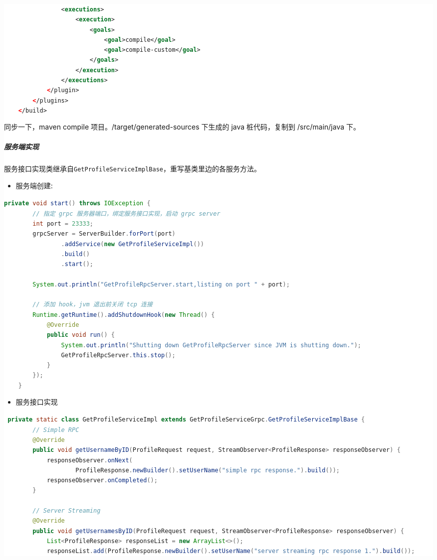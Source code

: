 ```xml
                <executions>
                    <execution>
                        <goals>
                            <goal>compile</goal>
                            <goal>compile-custom</goal>
                        </goals>
                    </execution>
                </executions>
            </plugin>
        </plugins>
    </build>
```

同步一下，maven compile 项目。/target/generated-sources 下生成的 java 桩代码，复制到 /src/main/java 下。

##### 服务端实现

服务接口实现类继承自`GetProfileServiceImplBase`，重写基类里边的各服务方法。

- 服务端创建:

```java
private void start() throws IOException {
        // 指定 grpc 服务器端口，绑定服务接口实现，启动 grpc server
        int port = 23333;
        grpcServer = ServerBuilder.forPort(port)
                .addService(new GetProfileServiceImpl())
                .build()
                .start();

        System.out.println("GetProfileRpcServer.start,listing on port " + port);

        // 添加 hook，jvm 退出前关闭 tcp 连接
        Runtime.getRuntime().addShutdownHook(new Thread() {
            @Override
            public void run() {
                System.out.println("Shutting down GetProfileRpcServer since JVM is shutting down.");
                GetProfileRpcServer.this.stop();
            }
        });
    }
```

- 服务接口实现

```java
 private static class GetProfileServiceImpl extends GetProfileServiceGrpc.GetProfileServiceImplBase {
        // Simple RPC
        @Override
        public void getUsernameByID(ProfileRequest request, StreamObserver<ProfileResponse> responseObserver) {
            responseObserver.onNext(
                    ProfileResponse.newBuilder().setUserName("simple rpc response.").build());
            responseObserver.onCompleted();
        }

        // Server Streaming
        @Override
        public void getUsernamesByID(ProfileRequest request, StreamObserver<ProfileResponse> responseObserver) {
            List<ProfileResponse> responseList = new ArrayList<>();
            responseList.add(ProfileResponse.newBuilder().setUserName("server streaming rpc response 1.").build());
```